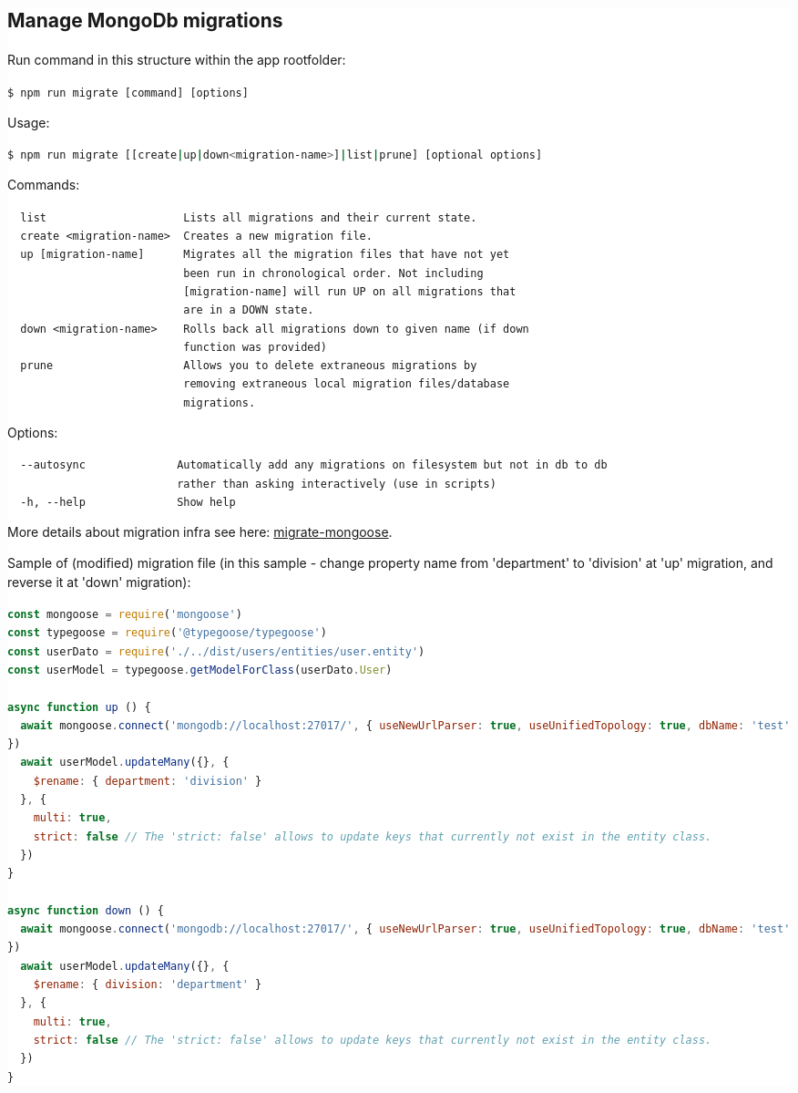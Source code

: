 ## Manage MongoDb migrations
Run command in this structure within the app rootfolder:
```
$ npm run migrate [command] [options]
```
Usage:
``` bash
$ npm run migrate [[create|up|down<migration-name>]|list|prune] [optional options]
```
Commands:
```
  list                     Lists all migrations and their current state.
  create <migration-name>  Creates a new migration file.
  up [migration-name]      Migrates all the migration files that have not yet
                           been run in chronological order. Not including
                           [migration-name] will run UP on all migrations that
                           are in a DOWN state.
  down <migration-name>    Rolls back all migrations down to given name (if down
                           function was provided)
  prune                    Allows you to delete extraneous migrations by
                           removing extraneous local migration files/database
                           migrations.
```

Options:
```
  --autosync              Automatically add any migrations on filesystem but not in db to db
                          rather than asking interactively (use in scripts)
  -h, --help              Show help
```

More details about migration infra see here: [migrate-mongoose](https://www.npmjs.com/package/migrate-mongoose?activeTab=readme).

Sample of (modified) migration file (in this sample - change property name from 'department' to 'division' at 'up' migration, and reverse it at 'down' migration):
``` javascript
const mongoose = require('mongoose')
const typegoose = require('@typegoose/typegoose')
const userDato = require('./../dist/users/entities/user.entity')
const userModel = typegoose.getModelForClass(userDato.User)

async function up () {
  await mongoose.connect('mongodb://localhost:27017/', { useNewUrlParser: true, useUnifiedTopology: true, dbName: 'test' })
  await userModel.updateMany({}, {
    $rename: { department: 'division' }
  }, {
    multi: true,
    strict: false // The 'strict: false' allows to update keys that currently not exist in the entity class.
  })
}

async function down () {
  await mongoose.connect('mongodb://localhost:27017/', { useNewUrlParser: true, useUnifiedTopology: true, dbName: 'test' })
  await userModel.updateMany({}, {
    $rename: { division: 'department' }
  }, {
    multi: true,
    strict: false // The 'strict: false' allows to update keys that currently not exist in the entity class.
  })
}

```